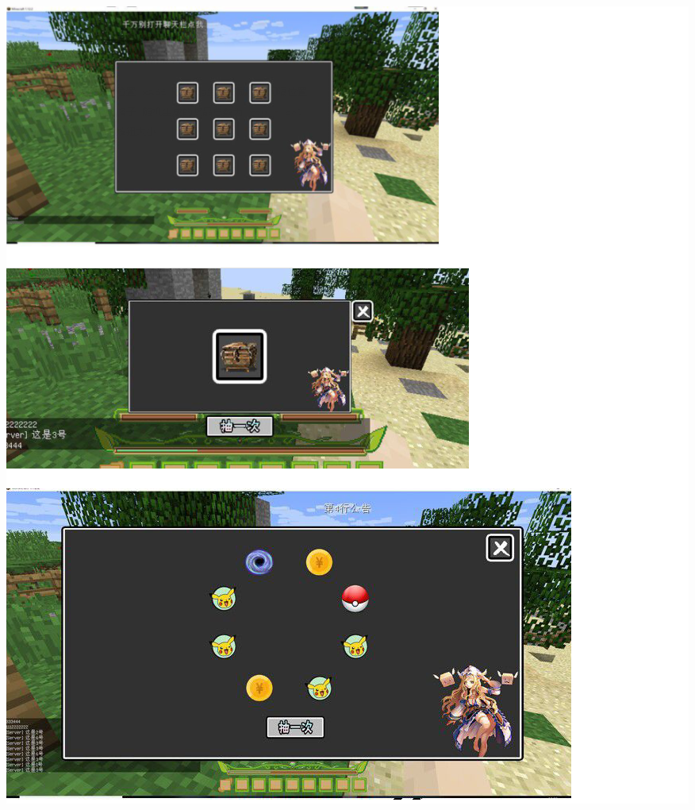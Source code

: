 #### ![](<../.gitbook/assets/image (10).png>)

#### ![](<../.gitbook/assets/image (4).png>)

#### ![](<../.gitbook/assets/image (28) (1).png>)
